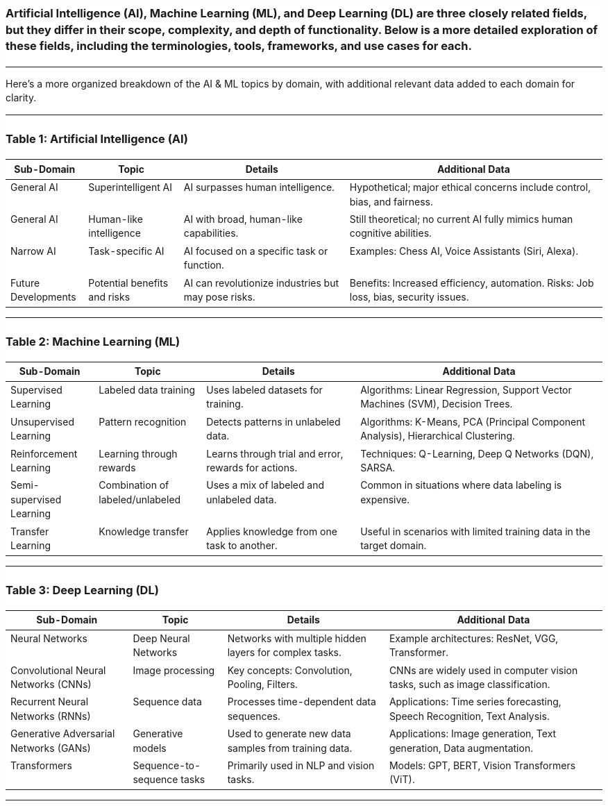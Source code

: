 ### **Artificial Intelligence (AI), Machine Learning (ML), and Deep Learning (DL)** are three closely related fields, but they differ in their scope, complexity, and depth of functionality. Below is a more detailed exploration of these fields, including the **terminologies, tools, frameworks, and use cases** for each.

---

Here’s a more organized breakdown of the AI & ML topics by domain, with additional relevant data added to each domain for clarity.

---

### **Table 1: Artificial Intelligence (AI)**

| **Sub-Domain**            | **Topic**                      | **Details**                                               | **Additional Data**                                                                  |
|---------------------------|---------------------------------|-----------------------------------------------------------|--------------------------------------------------------------------------------------|
| General AI                | Superintelligent AI             | AI surpasses human intelligence.                          | Hypothetical; major ethical concerns include control, bias, and fairness.            |
| General AI                | Human-like intelligence         | AI with broad, human-like capabilities.                   | Still theoretical; no current AI fully mimics human cognitive abilities.             |
| Narrow AI                 | Task-specific AI                | AI focused on a specific task or function.                | Examples: Chess AI, Voice Assistants (Siri, Alexa).                                  |
| Future Developments       | Potential benefits and risks    | AI can revolutionize industries but may pose risks.       | Benefits: Increased efficiency, automation. Risks: Job loss, bias, security issues.  |

---

### **Table 2: Machine Learning (ML)**

| **Sub-Domain**            | **Topic**                      | **Details**                                               | **Additional Data**                                                                  |
|---------------------------|---------------------------------|-----------------------------------------------------------|--------------------------------------------------------------------------------------|
| Supervised Learning        | Labeled data training          | Uses labeled datasets for training.                       | Algorithms: Linear Regression, Support Vector Machines (SVM), Decision Trees.        |
| Unsupervised Learning      | Pattern recognition            | Detects patterns in unlabeled data.                       | Algorithms: K-Means, PCA (Principal Component Analysis), Hierarchical Clustering.     |
| Reinforcement Learning     | Learning through rewards       | Learns through trial and error, rewards for actions.       | Techniques: Q-Learning, Deep Q Networks (DQN), SARSA.                                |
| Semi-supervised Learning   | Combination of labeled/unlabeled | Uses a mix of labeled and unlabeled data.                  | Common in situations where data labeling is expensive.                               |
| Transfer Learning          | Knowledge transfer             | Applies knowledge from one task to another.               | Useful in scenarios with limited training data in the target domain.                 |

---

### **Table 3: Deep Learning (DL)**

| **Sub-Domain**            | **Topic**                      | **Details**                                               | **Additional Data**                                                                  |
|---------------------------|---------------------------------|-----------------------------------------------------------|--------------------------------------------------------------------------------------|
| Neural Networks            | Deep Neural Networks           | Networks with multiple hidden layers for complex tasks.    | Example architectures: ResNet, VGG, Transformer.                                     |
| Convolutional Neural Networks (CNNs) | Image processing    | Key concepts: Convolution, Pooling, Filters.               | CNNs are widely used in computer vision tasks, such as image classification.         |
| Recurrent Neural Networks (RNNs) | Sequence data           | Processes time-dependent data sequences.                   | Applications: Time series forecasting, Speech Recognition, Text Analysis.            |
| Generative Adversarial Networks (GANs) | Generative models | Used to generate new data samples from training data.      | Applications: Image generation, Text generation, Data augmentation.                  |
| Transformers              | Sequence-to-sequence tasks     | Primarily used in NLP and vision tasks.                    | Models: GPT, BERT, Vision Transformers (ViT).                                         |

---